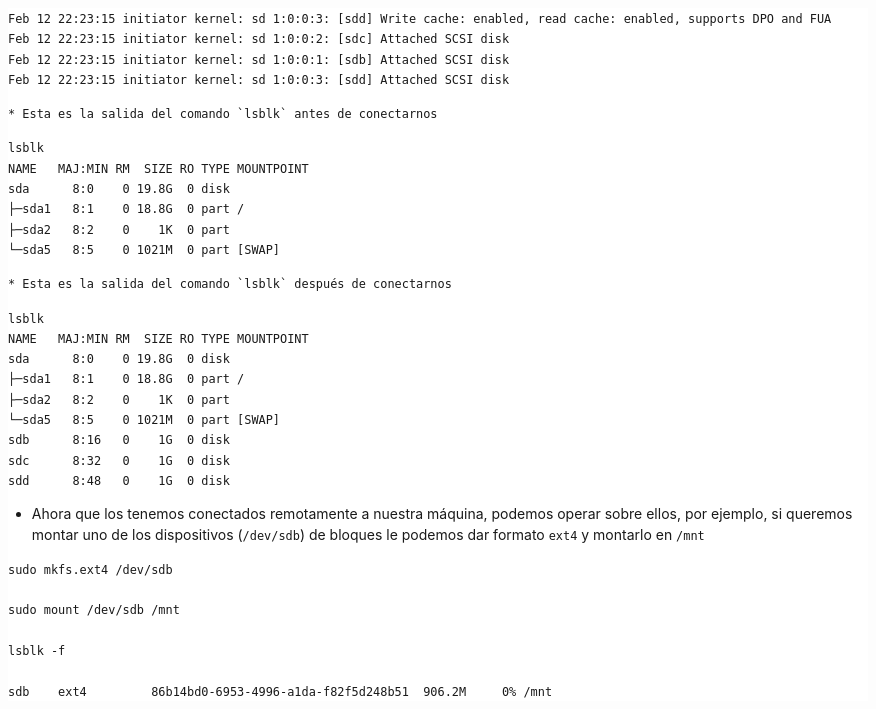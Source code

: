~~~
Feb 12 22:23:15 initiator kernel: sd 1:0:0:3: [sdd] Write cache: enabled, read cache: enabled, supports DPO and FUA
Feb 12 22:23:15 initiator kernel: sd 1:0:0:2: [sdc] Attached SCSI disk
Feb 12 22:23:15 initiator kernel: sd 1:0:0:1: [sdb] Attached SCSI disk
Feb 12 22:23:15 initiator kernel: sd 1:0:0:3: [sdd] Attached SCSI disk
~~~

	* Esta es la salida del comando `lsblk` antes de conectarnos
~~~
lsblk
NAME   MAJ:MIN RM  SIZE RO TYPE MOUNTPOINT
sda      8:0    0 19.8G  0 disk 
├─sda1   8:1    0 18.8G  0 part /
├─sda2   8:2    0    1K  0 part 
└─sda5   8:5    0 1021M  0 part [SWAP]
~~~

	* Esta es la salida del comando `lsblk` después de conectarnos
~~~
lsblk
NAME   MAJ:MIN RM  SIZE RO TYPE MOUNTPOINT
sda      8:0    0 19.8G  0 disk 
├─sda1   8:1    0 18.8G  0 part /
├─sda2   8:2    0    1K  0 part 
└─sda5   8:5    0 1021M  0 part [SWAP]
sdb      8:16   0    1G  0 disk 
sdc      8:32   0    1G  0 disk 
sdd      8:48   0    1G  0 disk
~~~

* Ahora que los tenemos conectados remotamente a nuestra máquina, podemos operar sobre ellos, por ejemplo, si queremos montar uno de los dispositivos (`/dev/sdb`) de bloques le podemos dar formato `ext4` y montarlo en `/mnt`
~~~
sudo mkfs.ext4 /dev/sdb

sudo mount /dev/sdb /mnt

lsblk -f

sdb    ext4         86b14bd0-6953-4996-a1da-f82f5d248b51  906.2M     0% /mnt
~~~
